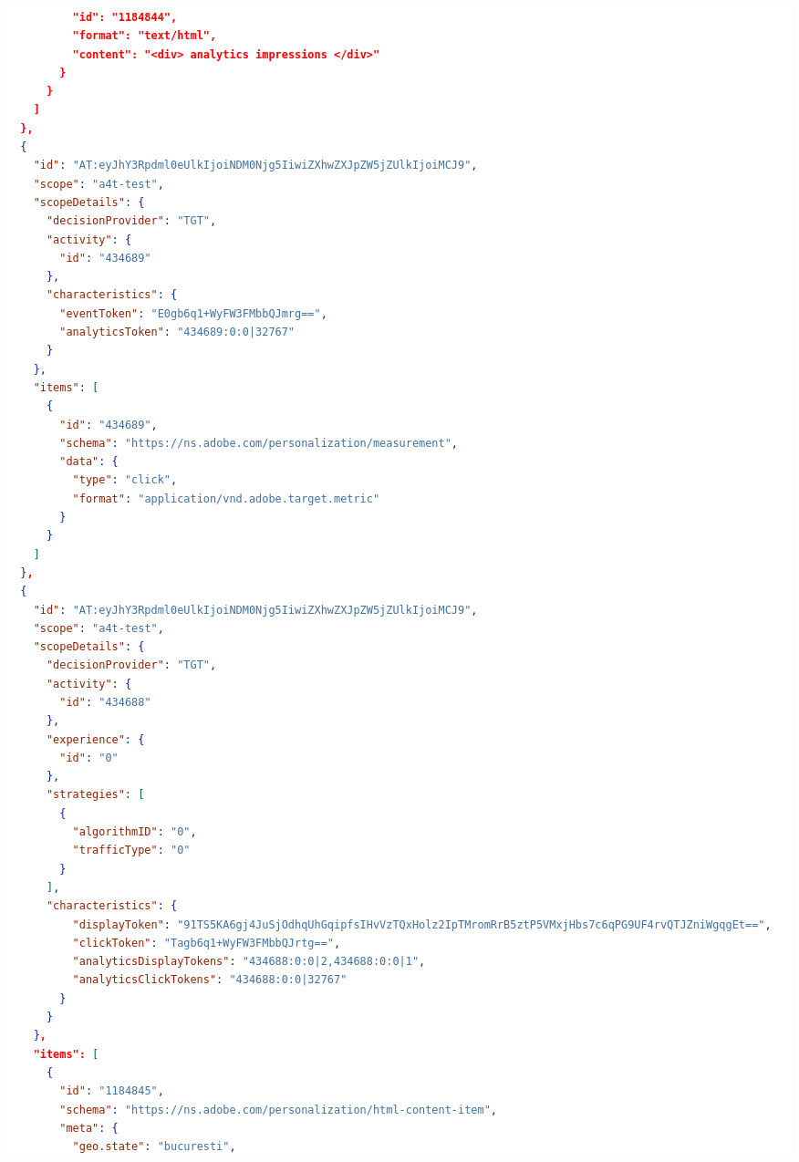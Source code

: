 ```json
          "id": "1184844",
          "format": "text/html",
          "content": "<div> analytics impressions </div>"
        }
      }
    ]
  },
  {
    "id": "AT:eyJhY3Rpdml0eUlkIjoiNDM0Njg5IiwiZXhwZXJpZW5jZUlkIjoiMCJ9",
    "scope": "a4t-test",
    "scopeDetails": {
      "decisionProvider": "TGT",
      "activity": {
        "id": "434689"
      },
      "characteristics": {
        "eventToken": "E0gb6q1+WyFW3FMbbQJmrg==",
        "analyticsToken": "434689:0:0|32767"
      }
    },
    "items": [
      {
        "id": "434689",
        "schema": "https://ns.adobe.com/personalization/measurement",
        "data": {
          "type": "click",
          "format": "application/vnd.adobe.target.metric"
        }
      }
    ]
  },
  {
    "id": "AT:eyJhY3Rpdml0eUlkIjoiNDM0Njg5IiwiZXhwZXJpZW5jZUlkIjoiMCJ9",
    "scope": "a4t-test",
    "scopeDetails": {
      "decisionProvider": "TGT",
      "activity": {
        "id": "434688"
      },
      "experience": {
        "id": "0"
      },
      "strategies": [
        {
          "algorithmID": "0",
          "trafficType": "0"
        }
      ],
      "characteristics": {
          "displayToken": "91TS5KA6gj4JuSjOdhqUhGqipfsIHvVzTQxHolz2IpTMromRrB5ztP5VMxjHbs7c6qPG9UF4rvQTJZniWgqgEt==",
          "clickToken": "Tagb6q1+WyFW3FMbbQJrtg==",
          "analyticsDisplayTokens": "434688:0:0|2,434688:0:0|1",
          "analyticsClickTokens": "434688:0:0|32767"
        }
      }
    },
    "items": [
      {
        "id": "1184845",
        "schema": "https://ns.adobe.com/personalization/html-content-item",
        "meta": {
          "geo.state": "bucuresti",
```